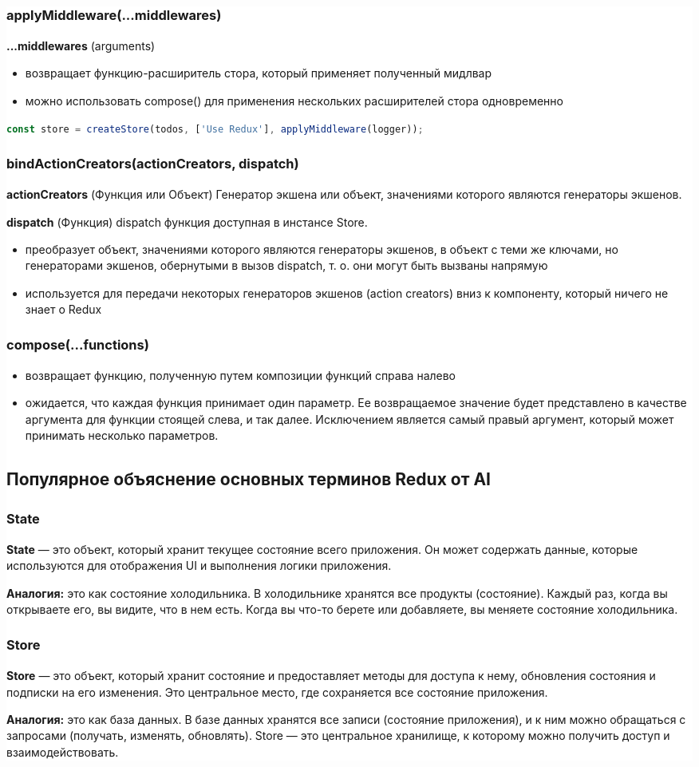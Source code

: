 ### applyMiddleware(...middlewares)

**...middlewares** (arguments)

- возвращает функцию-расширитель стора, который применяет полученный мидлвар

- можно использовать compose() для применения нескольких расширителей стора одновременно

```js
const store = createStore(todos, ['Use Redux'], applyMiddleware(logger));
```

### bindActionCreators(actionCreators, dispatch)

**actionCreators** (Функция или Объект) Генератор экшена или объект, значениями которого являются генераторы экшенов.

**dispatch** (Функция) dispatch функция доступная в инстансе Store.

- преобразует объект, значениями которого являются генераторы экшенов, в объект с теми же ключами, но генераторами экшенов, обернутыми в вызов dispatch, т. о. они могут быть вызваны напрямую

- используется для передачи некоторых генераторов экшенов (action creators) вниз к компоненту, который ничего не знает о Redux

### compose(...functions)

- возвращает функцию, полученную путем композиции функций справа налево

- ожидается, что каждая функция принимает один параметр. Ее возвращаемое значение будет представлено в качестве аргумента для функции стоящей слева, и так далее. Исключением является самый правый аргумент, который может принимать несколько параметров.


## Популярное объяснение основных терминов Redux от AI

### State

__State__ — это объект, который хранит текущее состояние всего приложения. Он может содержать данные, которые используются для отображения UI и выполнения логики приложения.


__Аналогия:__ это как состояние холодильника. В холодильнике хранятся все продукты (состояние). Каждый раз, когда вы открываете его, вы видите, что в нем есть. Когда вы что-то берете или добавляете, вы меняете состояние холодильника.

### Store

__Store__ — это объект, который хранит состояние и предоставляет методы для доступа к нему, обновления состояния и подписки на его изменения. Это центральное место, где сохраняется все состояние приложения.

__Аналогия:__ это как база данных. В базе данных хранятся все записи (состояние приложения), и к ним можно обращаться с запросами (получать, изменять, обновлять). Store — это центральное хранилище, к которому можно получить доступ и взаимодействовать.

